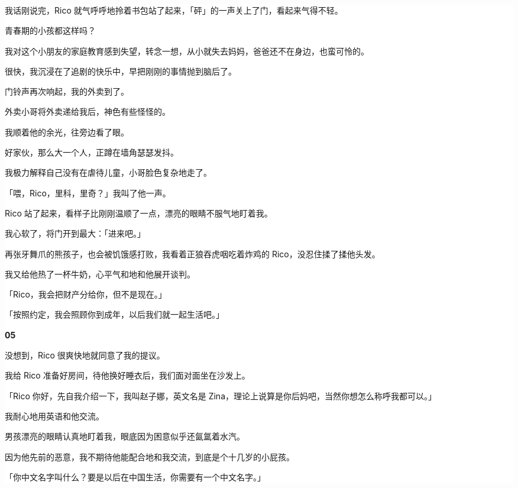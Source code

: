 
我话刚说完，Rico 就气呼呼地拎着书包站了起来，「砰」的一声关上了门，看起来气得不轻。


青春期的小孩都这样吗？


我对这个小朋友的家庭教育感到失望，转念一想，从小就失去妈妈，爸爸还不在身边，也蛮可怜的。


很快，我沉浸在了追剧的快乐中，早把刚刚的事情抛到脑后了。


门铃声再次响起，我的外卖到了。


外卖小哥将外卖递给我后，神色有些怪怪的。


我顺着他的余光，往旁边看了眼。


好家伙，那么大一个人，正蹲在墙角瑟瑟发抖。


我极力解释自己没有在虐待儿童，小哥脸色复杂地走了。


「喂，Rico，里科，里奇？」我叫了他一声。


Rico 站了起来，看样子比刚刚温顺了一点，漂亮的眼睛不服气地盯着我。


我心软了，将门开到最大：「进来吧。」


再张牙舞爪的熊孩子，也会被饥饿感打败，我看着正狼吞虎咽吃着炸鸡的 Rico，没忍住揉了揉他头发。


我又给他热了一杯牛奶，心平气和地和他展开谈判。


「Rico，我会把财产分给你，但不是现在。」


「按照约定，我会照顾你到成年，以后我们就一起生活吧。」


**05**


没想到，Rico 很爽快地就同意了我的提议。


我给 Rico 准备好房间，待他换好睡衣后，我们面对面坐在沙发上。


「Rico 你好，先自我介绍一下，我叫赵子娜，英文名是 Zina，理论上说算是你后妈吧，当然你想怎么称呼我都可以。」


我耐心地用英语和他交流。


男孩漂亮的眼睛认真地盯着我，眼底因为困意似乎还氤氲着水汽。


因为他先前的恶意，我不期待他能配合地和我交流，到底是个十几岁的小屁孩。


「你中文名字叫什么？要是以后在中国生活，你需要有一个中文名字。」

